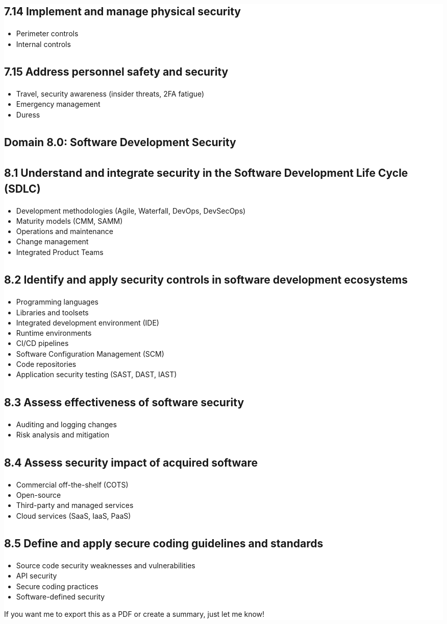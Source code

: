 ## 7.14 Implement and manage physical security

- Perimeter controls
- Internal controls

## 7.15 Address personnel safety and security

- Travel, security awareness (insider threats, 2FA fatigue)
- Emergency management
- Duress

## Domain 8.0: Software Development Security

## 8.1 Understand and integrate security in the Software Development Life Cycle (SDLC)

- Development methodologies (Agile, Waterfall, DevOps, DevSecOps)
- Maturity models (CMM, SAMM)
- Operations and maintenance
- Change management
- Integrated Product Teams

## 8.2 Identify and apply security controls in software development ecosystems

- Programming languages
- Libraries and toolsets
- Integrated development environment (IDE)
- Runtime environments
- CI/CD pipelines
- Software Configuration Management (SCM)
- Code repositories
- Application security testing (SAST, DAST, IAST)

## 8.3 Assess effectiveness of software security

- Auditing and logging changes
- Risk analysis and mitigation

## 8.4 Assess security impact of acquired software

- Commercial off-the-shelf (COTS)
- Open-source
- Third-party and managed services
- Cloud services (SaaS, IaaS, PaaS)

## 8.5 Define and apply secure coding guidelines and standards

- Source code security weaknesses and vulnerabilities
- API security
- Secure coding practices
- Software-defined security

If you want me to export this as a PDF or create a summary, just let me know!